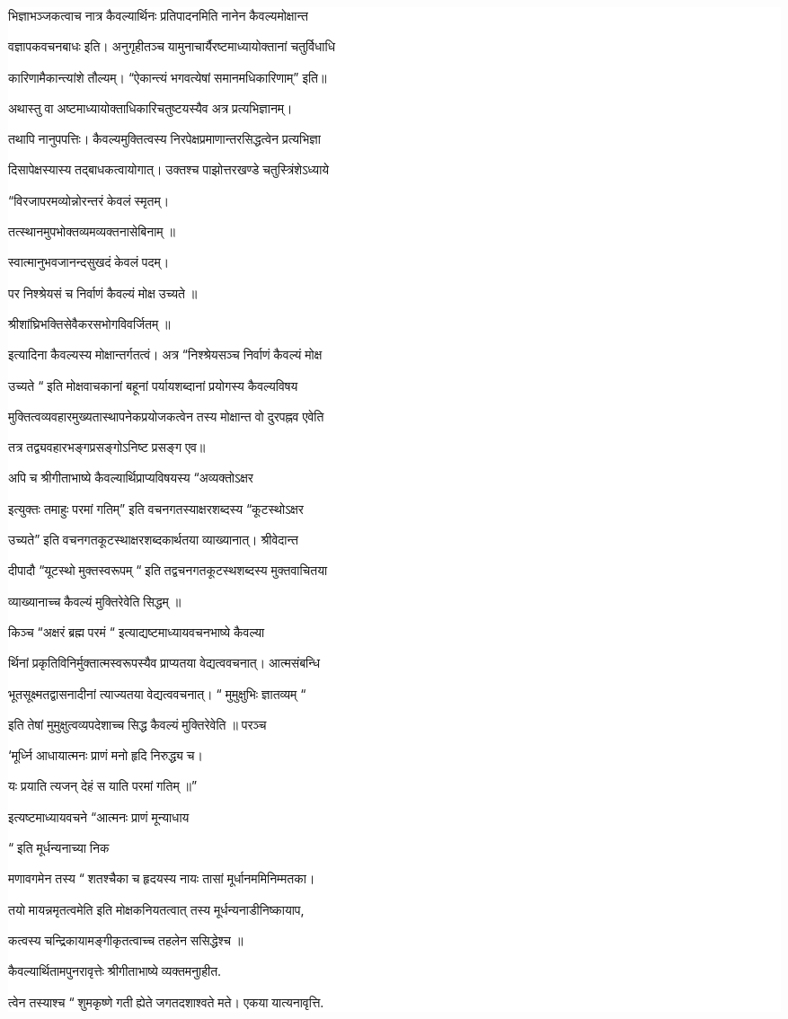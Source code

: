 भिज्ञाभञ्जकत्वाच नात्र कैवल्यार्थिनः प्रतिपादनमिति नानेन कैवल्यमोक्षान्त

वज्ञापकवचनबाधः इति। अनुगृहीतञ्च यामुनाचार्यैरष्टमाध्यायोक्तानां चतुर्विधाधि

कारिणामैकान्त्यांशे तौल्यम्। “ऐकान्त्यं भगवत्येषां समानमधिकारिणाम्” इति॥

अथास्तु वा अष्टमाध्यायोक्ताधिकारिचतुष्टयस्यैव अत्र प्रत्यभिज्ञानम्।

तथापि नानुपपत्तिः। कैवल्यमुक्तित्वस्य निरपेक्षप्रमाणान्तरसिद्धत्वेन प्रत्यभिज्ञा

दिसापेक्षस्यास्य तद्बाधकत्वायोगात्। उक्तश्च पाझोत्तरखण्डे चतुस्त्रिंशेऽध्याये

“विरजापरमव्योन्नोरन्तरं केवलं स्मृतम्।

तत्स्थानमुपभोक्तव्यमव्यक्तनासेबिनाम् ॥

स्वात्मानुभवजानन्दसुखदं केवलं पदम्।

पर निश्श्रेयसं च निर्वाणं कैवल्यं मोक्ष उच्यते ॥

श्रीशांघ्रिभक्तिसेवैकरसभोगविवर्जितम् ॥

इत्यादिना कैवल्यस्य मोक्षान्तर्गतत्वं। अत्र “निश्श्रेयसञ्च निर्वाणं कैवल्यं मोक्ष

उच्यते “ इति मोक्षवाचकानां बहूनां पर्यायशब्दानां प्रयोगस्य कैवल्यविषय

मुक्तित्वव्यवहारमुख्यतास्थापनेकप्रयोजकत्वेन तस्य मोक्षान्त वो दुरपह्नव एवेति

तत्र तद्व्यवहारभङ्गप्रसङ्गोऽनिष्ट प्रसङ्ग एव॥

अपि च श्रीगीताभाष्ये कैवल्यार्थिप्राप्यविषयस्य “अव्यक्तोऽक्षर

इत्युक्तः तमाहुः परमां गतिम्” इति वचनगतस्याक्षरशब्दस्य “कूटस्थोऽक्षर

उच्यते” इति वचनगतकूटस्थाक्षरशब्दकार्थतया व्याख्यानात्। श्रीवेदान्त

दीपादौ “यूटस्थो मुक्तस्वरूपम् “ इति तद्वचनगतकूटस्थशब्दस्य मुक्तवाचितया

व्याख्यानाच्च कैवल्यं मुक्तिरेवेति सिद्धम् ॥

किञ्च “अक्षरं ब्रह्म परमं “ इत्याद्यष्टमाध्यायवचनभाष्ये कैवल्या

र्थिनां प्रकृतिविनिर्मुक्तात्मस्वरूपस्यैव प्राप्यतया वेद्यत्ववचनात्। आत्मसंबन्धि

भूतसूक्ष्मतद्वासनादीनां त्याज्यतया वेद्यत्ववचनात्। “ मुमुक्षुभिः ज्ञातव्यम् “

इति तेषां मुमुक्षुत्वव्यपदेशाच्च सिद्ध कैवल्यं मुक्तिरेवेति ॥ परञ्च

‘मूर्ध्नि आधायात्मनः प्राणं मनो हृदि निरुद्ध्य च।

यः प्रयाति त्यजन् देहं स याति परमां गतिम् ॥”

इत्यष्टमाध्यायवचने “आत्मनः प्राणं मून्याधाय

“ इति मूर्धन्यनाच्या निक

मणावगमेन तस्य “ शतश्चैका च हृदयस्य नायः तासां मूर्धानममिनिम्मतका।

तयो मायन्नमृतत्वमेति इति मोक्षकनियतत्वात् तस्य मूर्धन्यनाडीनिष्कायाप,

कत्वस्य चन्द्रिकायामङ्गीकृतत्वाच्च तहलेन ससिद्धेश्च ॥

कैवल्यार्थितामपुनरावृत्तेः श्रीगीताभाष्ये व्यक्तमनुाहीत.

त्वेन तस्याश्च “ शुमकृष्णे गती ह्येते जगतदशाश्वते मते। एकया यात्यनावृत्ति.

